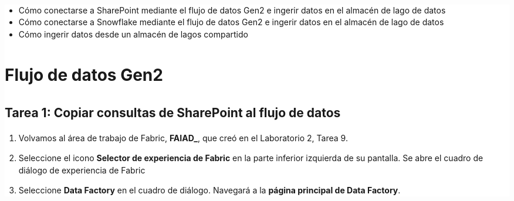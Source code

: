 - Cómo conectarse a SharePoint mediante el flujo de datos Gen2 e ingerir datos en el almacén de lago de datos
- Cómo conectarse a Snowflake mediante el flujo de datos Gen2 e ingerir datos en el almacén de lago de datos
- Cómo ingerir datos desde un almacén de lagos compartido

# Flujo de datos Gen2

## Tarea 1: Copiar consultas de SharePoint al flujo de datos

1. Volvamos al área de trabajo de Fabric, **FAIAD_<username>**, que creó en el Laboratorio 2, Tarea 9.

2. Seleccione el icono **Selector de experiencia de Fabric** en la parte inferior izquierda de su pantalla. Se abre el cuadro de diálogo de experiencia de Fabric

3. Seleccione **Data Factory** en el cuadro de diálogo. Navegará a la **página principal de Data Factory**.
